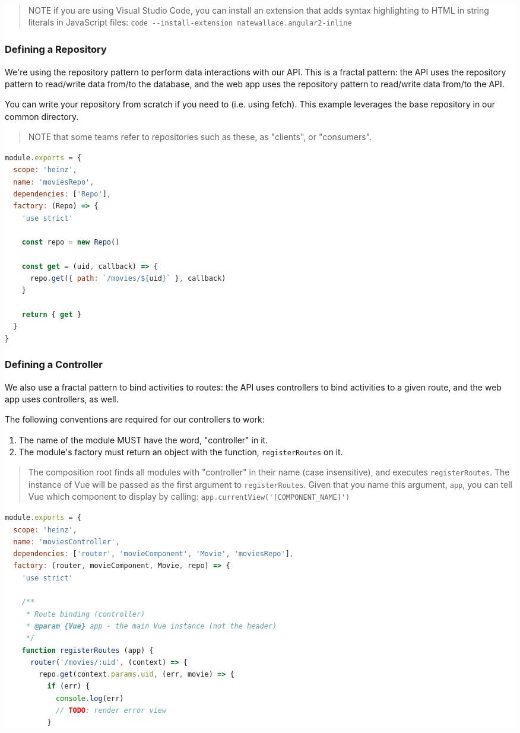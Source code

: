 > NOTE if you are using Visual Studio Code, you can install an extension that adds syntax highlighting to HTML in string literals in JavaScript files: `code --install-extension natewallace.angular2-inline`

### Defining a Repository
We're using the repository pattern to perform data interactions with our API. This is a fractal pattern: the API uses the repository pattern to read/write data from/to the database, and the web app uses the repository pattern to read/write data from/to the API.

You can write your repository from scratch if you need to (i.e. using fetch). This example leverages the base repository in our common directory.

> NOTE that some teams refer to repositories such as these, as "clients", or "consumers".

```JavaScript
module.exports = {
  scope: 'heinz',
  name: 'moviesRepo',
  dependencies: ['Repo'],
  factory: (Repo) => {
    'use strict'

    const repo = new Repo()

    const get = (uid, callback) => {
      repo.get({ path: `/movies/${uid}` }, callback)
    }

    return { get }
  }
}
```

### Defining a Controller
We also use a fractal pattern to bind activities to routes: the API uses controllers to bind activities to a given route, and the web app uses controllers, as well.

The following conventions are required for our controllers to work:

1. The name of the module MUST have the word, "controller" in it.
2. The module's factory must return an object with the function, `registerRoutes` on it.

> The composition root finds all modules with "controller" in their name (case insensitive), and executes `registerRoutes`. The instance of Vue will be passed as the first argument to `registerRoutes`. Given that you name this argument, `app`, you can tell Vue which component to display by calling: `app.currentView('[COMPONENT_NAME]')`

```JavaScript
module.exports = {
  scope: 'heinz',
  name: 'moviesController',
  dependencies: ['router', 'movieComponent', 'Movie', 'moviesRepo'],
  factory: (router, movieComponent, Movie, repo) => {
    'use strict'

    /**
     * Route binding (controller)
     * @param {Vue} app - the main Vue instance (not the header)
     */
    function registerRoutes (app) {
      router('/movies/:uid', (context) => {
        repo.get(context.params.uid, (err, movie) => {
          if (err) {
            console.log(err)
            // TODO: render error view
          }

```